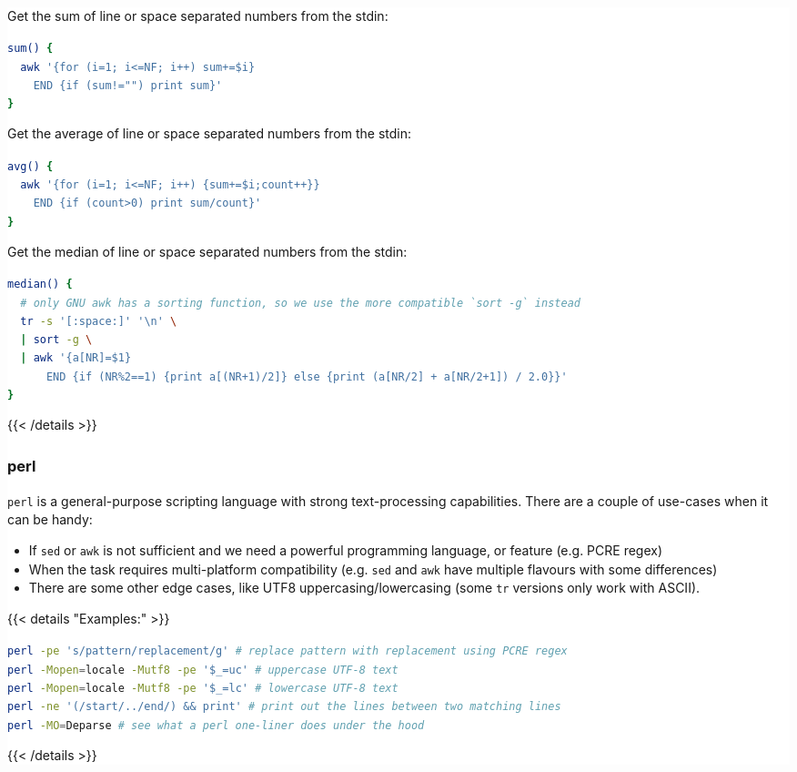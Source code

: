   Get the sum of line or space separated numbers from the stdin:
  ```sh
  sum() {
    awk '{for (i=1; i<=NF; i++) sum+=$i}
      END {if (sum!="") print sum}'
  }
  ```

  Get the average of line or space separated numbers from the stdin:
  ```sh
  avg() {
    awk '{for (i=1; i<=NF; i++) {sum+=$i;count++}}
      END {if (count>0) print sum/count}'
  }
  ```

  Get the median of line or space separated numbers from the stdin:
  ```sh
  median() {
    # only GNU awk has a sorting function, so we use the more compatible `sort -g` instead
    tr -s '[:space:]' '\n' \
    | sort -g \
    | awk '{a[NR]=$1}
        END {if (NR%2==1) {print a[(NR+1)/2]} else {print (a[NR/2] + a[NR/2+1]) / 2.0}}'
  }
  ```
{{< /details >}}

### perl

`perl` is a general-purpose scripting language with strong text-processing capabilities. There are a couple of use-cases when it can be handy: 
* If `sed` or `awk` is not sufficient and we need a powerful programming language, or feature (e.g. PCRE regex)
* When the task requires multi-platform compatibility (e.g. `sed` and `awk` have multiple flavours with some differences)
* There are some other edge cases, like UTF8 uppercasing/lowercasing (some `tr` versions only work with ASCII).

{{< details "Examples:" >}}
  ```sh
  perl -pe 's/pattern/replacement/g' # replace pattern with replacement using PCRE regex
  perl -Mopen=locale -Mutf8 -pe '$_=uc' # uppercase UTF-8 text
  perl -Mopen=locale -Mutf8 -pe '$_=lc' # lowercase UTF-8 text
  perl -ne '(/start/../end/) && print' # print out the lines between two matching lines
  perl -MO=Deparse # see what a perl one-liner does under the hood
  ```
{{< /details >}}
